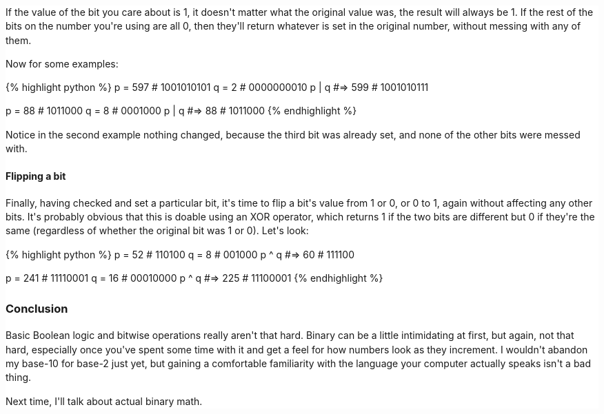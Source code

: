 If the value of the bit you care about is 1, it doesn't matter what the original value was, the result will always be 1. If the rest of the bits on the number you're using are all 0, then they'll return whatever is set in the original number, without messing with any of them.

Now for some examples:

{% highlight python %}
p = 597  # 1001010101
q = 2    # 0000000010
p | q
#=> 599  # 1001010111

p = 88  # 1011000
q = 8   # 0001000
p | q
#=> 88  # 1011000
{% endhighlight %}

Notice in the second example nothing changed, because the third bit was already set, and none of the other bits were messed with.

#### Flipping a bit

Finally, having checked and set a particular bit, it's time to flip a bit's value from 1 or 0, or 0 to 1, again without affecting any other bits. It's probably obvious that this is doable using an XOR operator, which returns 1 if the two bits are different but 0 if they're the same (regardless of whether the original bit was 1 or 0). Let's look:

{% highlight python %}
p = 52  # 110100
q = 8   # 001000
p ^ q
#=> 60  # 111100

p = 241  # 11110001
q = 16   # 00010000
p ^ q
#=> 225  # 11100001
{% endhighlight %}

### Conclusion

Basic Boolean logic and bitwise operations really aren't that hard. Binary can be a little intimidating at first, but again, not that hard, especially once you've spent some time with it and get a feel for how numbers look as they increment. I wouldn't abandon my base-10 for base-2 just yet, but gaining a comfortable familiarity with the language your computer actually speaks isn't a bad thing.

Next time, I'll talk about actual binary math.
